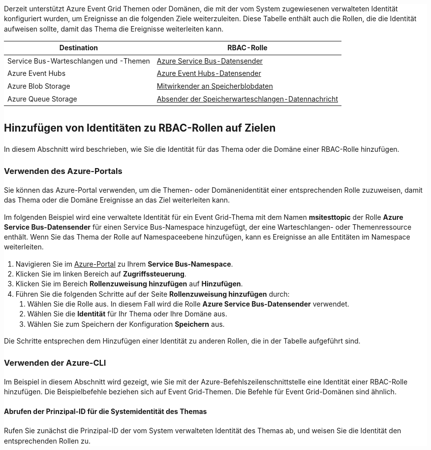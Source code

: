 Derzeit unterstützt Azure Event Grid Themen oder Domänen, die mit der vom System zugewiesenen verwalteten Identität konfiguriert wurden, um Ereignisse an die folgenden Ziele weiterzuleiten. Diese Tabelle enthält auch die Rollen, die die Identität aufweisen sollte, damit das Thema die Ereignisse weiterleiten kann.

| Destination | RBAC-Rolle | 
| ----------- | --------- | 
| Service Bus-Warteschlangen und -Themen | [Azure Service Bus-Datensender](../service-bus-messaging/authenticate-application.md#built-in-rbac-roles-for-azure-service-bus) |
| Azure Event Hubs | [Azure Event Hubs-Datensender](../event-hubs/authorize-access-azure-active-directory.md#built-in-rbac-roles-for-azure-event-hubs) | 
| Azure Blob Storage | [Mitwirkender an Speicherblobdaten](../storage/common/storage-auth-aad-rbac-portal.md#rbac-roles-for-blobs-and-queues) |
| Azure Queue Storage |[Absender der Speicherwarteschlangen-Datennachricht](../storage/common/storage-auth-aad-rbac-portal.md#rbac-roles-for-blobs-and-queues) | 

## <a name="add-an-identity-to-rbac-roles-on-destinations"></a>Hinzufügen von Identitäten zu RBAC-Rollen auf Zielen
In diesem Abschnitt wird beschrieben, wie Sie die Identität für das Thema oder die Domäne einer RBAC-Rolle hinzufügen. 

### <a name="use-the-azure-portal"></a>Verwenden des Azure-Portals
Sie können das Azure-Portal verwenden, um die Themen- oder Domänenidentität einer entsprechenden Rolle zuzuweisen, damit das Thema oder die Domäne Ereignisse an das Ziel weiterleiten kann. 

Im folgenden Beispiel wird eine verwaltete Identität für ein Event Grid-Thema mit dem Namen **msitesttopic** der Rolle **Azure Service Bus-Datensender** für einen Service Bus-Namespace hinzugefügt, der eine Warteschlangen- oder Themenressource enthält. Wenn Sie das Thema der Rolle auf Namespaceebene hinzufügen, kann es Ereignisse an alle Entitäten im Namespace weiterleiten. 

1. Navigieren Sie im [Azure-Portal](https://portal.azure.com) zu Ihrem **Service Bus-Namespace**. 
1. Klicken Sie im linken Bereich auf **Zugriffssteuerung**. 
1. Klicken Sie im Bereich **Rollenzuweisung hinzufügen** auf **Hinzufügen**. 
1. Führen Sie die folgenden Schritte auf der Seite **Rollenzuweisung hinzufügen** durch:
    1. Wählen Sie die Rolle aus. In diesem Fall wird die Rolle **Azure Service Bus-Datensender** verwendet. 
    1. Wählen Sie die **Identität** für Ihr Thema oder Ihre Domäne aus. 
    1. Wählen Sie zum Speichern der Konfiguration **Speichern** aus.

Die Schritte entsprechen dem Hinzufügen einer Identität zu anderen Rollen, die in der Tabelle aufgeführt sind. 

### <a name="use-the-azure-cli"></a>Verwenden der Azure-CLI
Im Beispiel in diesem Abschnitt wird gezeigt, wie Sie mit der Azure-Befehlszeilenschnittstelle eine Identität einer RBAC-Rolle hinzufügen. Die Beispielbefehle beziehen sich auf Event Grid-Themen. Die Befehle für Event Grid-Domänen sind ähnlich. 

#### <a name="get-the-principal-id-for-the-topics-system-identity"></a>Abrufen der Prinzipal-ID für die Systemidentität des Themas 
Rufen Sie zunächst die Prinzipal-ID der vom System verwalteten Identität des Themas ab, und weisen Sie die Identität den entsprechenden Rollen zu.

